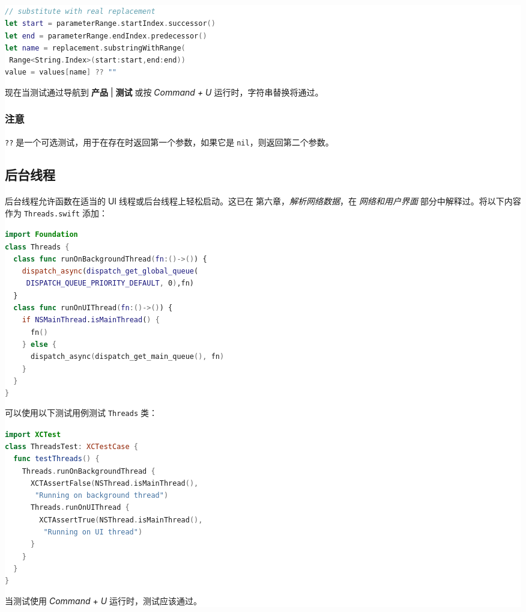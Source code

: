 ```swift
// substitute with real replacement
let start = parameterRange.startIndex.successor()
let end = parameterRange.endIndex.predecessor()
let name = replacement.substringWithRange(
 Range<String.Index>(start:start,end:end))
value = values[name] ?? ""
```

现在当测试通过导航到 **产品** | **测试** 或按 *Command + U* 运行时，字符串替换将通过。

### 注意

`??` 是一个可选测试，用于在存在时返回第一个参数，如果它是 `nil`，则返回第二个参数。

## 后台线程

后台线程允许函数在适当的 UI 线程或后台线程上轻松启动。这已在 第六章，*解析网络数据*，在 *网络和用户界面* 部分中解释过。将以下内容作为 `Threads.swift` 添加：

```swift
import Foundation
class Threads {
  class func runOnBackgroundThread(fn:()->()) {
    dispatch_async(dispatch_get_global_queue(
     DISPATCH_QUEUE_PRIORITY_DEFAULT, 0),fn)
  }
  class func runOnUIThread(fn:()->()) {
    if NSMainThread.isMainThread() {
      fn()
    } else {
      dispatch_async(dispatch_get_main_queue(), fn)
    }
  }
}
```

可以使用以下测试用例测试 `Threads` 类：

```swift
import XCTest
class ThreadsTest: XCTestCase {
  func testThreads() {
    Threads.runOnBackgroundThread {
      XCTAssertFalse(NSThread.isMainThread(), 
       "Running on background thread")
      Threads.runOnUIThread {
        XCTAssertTrue(NSThread.isMainThread(),
         "Running on UI thread")
      }
    }
  }
}
```

当测试使用 *Command* + *U* 运行时，测试应该通过。
